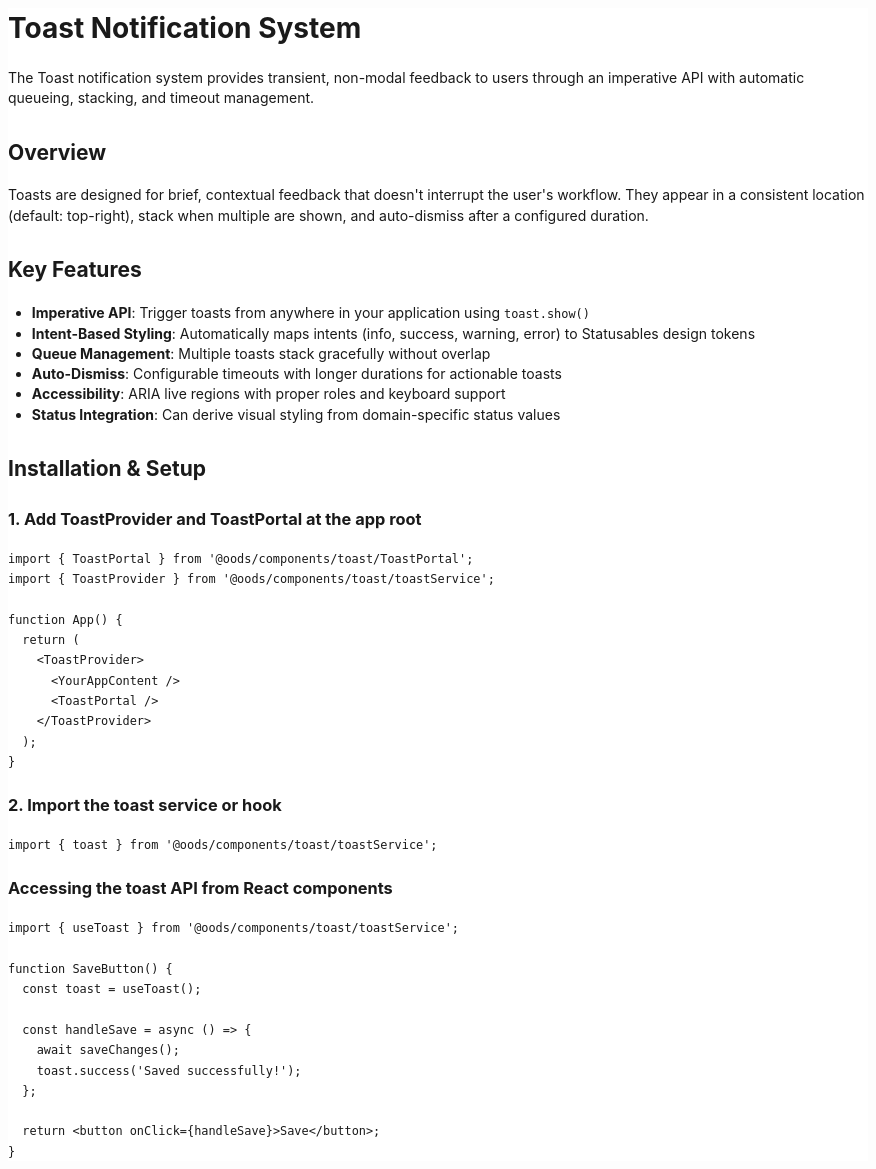 # Toast Notification System

The Toast notification system provides transient, non-modal feedback to users through an imperative API with automatic queueing, stacking, and timeout management.

## Overview

Toasts are designed for brief, contextual feedback that doesn't interrupt the user's workflow. They appear in a consistent location (default: top-right), stack when multiple are shown, and auto-dismiss after a configured duration.

## Key Features

- **Imperative API**: Trigger toasts from anywhere in your application using `toast.show()`
- **Intent-Based Styling**: Automatically maps intents (info, success, warning, error) to Statusables design tokens
- **Queue Management**: Multiple toasts stack gracefully without overlap
- **Auto-Dismiss**: Configurable timeouts with longer durations for actionable toasts
- **Accessibility**: ARIA live regions with proper roles and keyboard support
- **Status Integration**: Can derive visual styling from domain-specific status values

## Installation & Setup

### 1. Add ToastProvider and ToastPortal at the app root

```tsx
import { ToastPortal } from '@oods/components/toast/ToastPortal';
import { ToastProvider } from '@oods/components/toast/toastService';

function App() {
  return (
    <ToastProvider>
      <YourAppContent />
      <ToastPortal />
    </ToastProvider>
  );
}
```

### 2. Import the toast service or hook

```tsx
import { toast } from '@oods/components/toast/toastService';
```

### Accessing the toast API from React components

```tsx
import { useToast } from '@oods/components/toast/toastService';

function SaveButton() {
  const toast = useToast();

  const handleSave = async () => {
    await saveChanges();
    toast.success('Saved successfully!');
  };

  return <button onClick={handleSave}>Save</button>;
}
```

